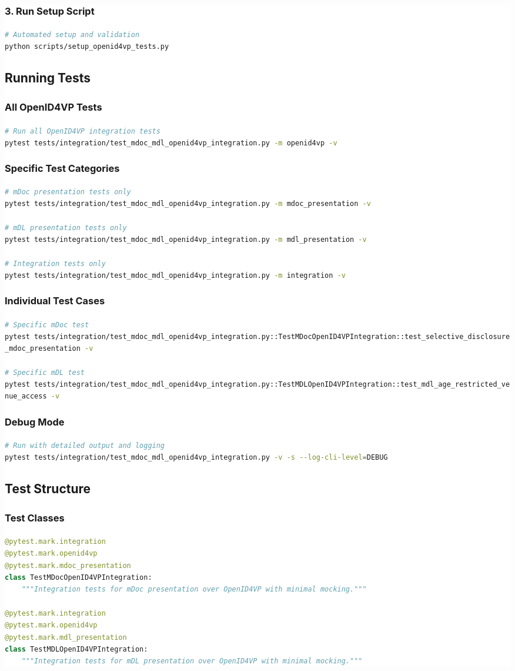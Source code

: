 ### 3. Run Setup Script

```bash
# Automated setup and validation
python scripts/setup_openid4vp_tests.py
```

## Running Tests

### All OpenID4VP Tests

```bash
# Run all OpenID4VP integration tests
pytest tests/integration/test_mdoc_mdl_openid4vp_integration.py -m openid4vp -v
```

### Specific Test Categories

```bash
# mDoc presentation tests only
pytest tests/integration/test_mdoc_mdl_openid4vp_integration.py -m mdoc_presentation -v

# mDL presentation tests only
pytest tests/integration/test_mdoc_mdl_openid4vp_integration.py -m mdl_presentation -v

# Integration tests only
pytest tests/integration/test_mdoc_mdl_openid4vp_integration.py -m integration -v
```

### Individual Test Cases

```bash
# Specific mDoc test
pytest tests/integration/test_mdoc_mdl_openid4vp_integration.py::TestMDocOpenID4VPIntegration::test_selective_disclosure_mdoc_presentation -v

# Specific mDL test
pytest tests/integration/test_mdoc_mdl_openid4vp_integration.py::TestMDLOpenID4VPIntegration::test_mdl_age_restricted_venue_access -v
```

### Debug Mode

```bash
# Run with detailed output and logging
pytest tests/integration/test_mdoc_mdl_openid4vp_integration.py -v -s --log-cli-level=DEBUG
```

## Test Structure

### Test Classes

```python
@pytest.mark.integration
@pytest.mark.openid4vp
@pytest.mark.mdoc_presentation
class TestMDocOpenID4VPIntegration:
    """Integration tests for mDoc presentation over OpenID4VP with minimal mocking."""

@pytest.mark.integration
@pytest.mark.openid4vp
@pytest.mark.mdl_presentation
class TestMDLOpenID4VPIntegration:
    """Integration tests for mDL presentation over OpenID4VP with minimal mocking."""
```
